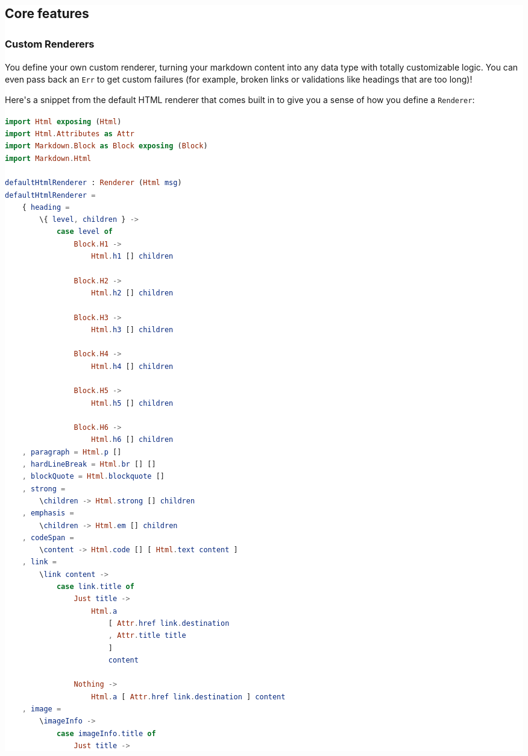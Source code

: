 ## Core features

### Custom Renderers

You define your own custom renderer, turning your markdown content into any data type with totally customizable logic. You can even pass back an `Err` to get custom failures (for example, broken links or validations like headings that are too long)!

Here's a snippet from the default HTML renderer that comes built in to give you a sense of how you define a `Renderer`:

```elm
import Html exposing (Html)
import Html.Attributes as Attr
import Markdown.Block as Block exposing (Block)
import Markdown.Html

defaultHtmlRenderer : Renderer (Html msg)
defaultHtmlRenderer =
    { heading =
        \{ level, children } ->
            case level of
                Block.H1 ->
                    Html.h1 [] children

                Block.H2 ->
                    Html.h2 [] children

                Block.H3 ->
                    Html.h3 [] children

                Block.H4 ->
                    Html.h4 [] children

                Block.H5 ->
                    Html.h5 [] children

                Block.H6 ->
                    Html.h6 [] children
    , paragraph = Html.p []
    , hardLineBreak = Html.br [] []
    , blockQuote = Html.blockquote []
    , strong =
        \children -> Html.strong [] children
    , emphasis =
        \children -> Html.em [] children
    , codeSpan =
        \content -> Html.code [] [ Html.text content ]
    , link =
        \link content ->
            case link.title of
                Just title ->
                    Html.a
                        [ Attr.href link.destination
                        , Attr.title title
                        ]
                        content

                Nothing ->
                    Html.a [ Attr.href link.destination ] content
    , image =
        \imageInfo ->
            case imageInfo.title of
                Just title ->
```